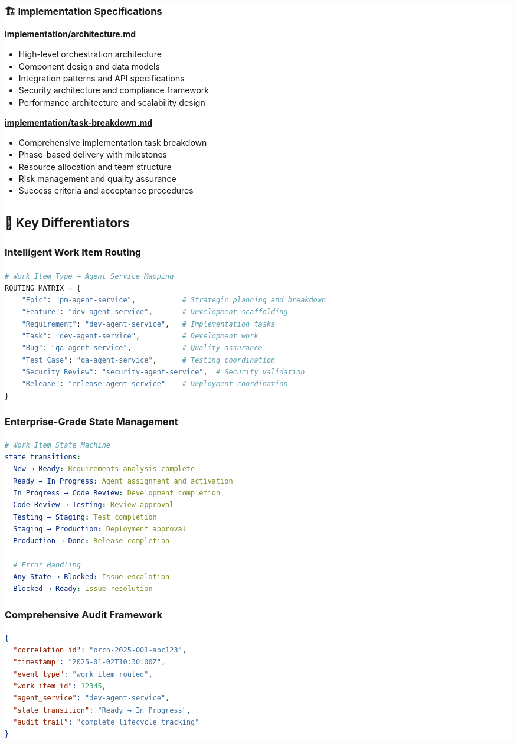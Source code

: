 ### 🏗️ Implementation Specifications
**[implementation/architecture.md](./implementation/architecture.md)**
- High-level orchestration architecture
- Component design and data models
- Integration patterns and API specifications
- Security architecture and compliance framework
- Performance architecture and scalability design

**[implementation/task-breakdown.md](./implementation/task-breakdown.md)**
- Comprehensive implementation task breakdown
- Phase-based delivery with milestones
- Resource allocation and team structure
- Risk management and quality assurance
- Success criteria and acceptance procedures

## 🎯 Key Differentiators

### Intelligent Work Item Routing
```python
# Work Item Type → Agent Service Mapping
ROUTING_MATRIX = {
    "Epic": "pm-agent-service",           # Strategic planning and breakdown
    "Feature": "dev-agent-service",       # Development scaffolding
    "Requirement": "dev-agent-service",   # Implementation tasks
    "Task": "dev-agent-service",          # Development work
    "Bug": "qa-agent-service",            # Quality assurance
    "Test Case": "qa-agent-service",      # Testing coordination
    "Security Review": "security-agent-service",  # Security validation
    "Release": "release-agent-service"    # Deployment coordination
}
```

### Enterprise-Grade State Management
```yaml
# Work Item State Machine
state_transitions:
  New → Ready: Requirements analysis complete
  Ready → In Progress: Agent assignment and activation
  In Progress → Code Review: Development completion
  Code Review → Testing: Review approval
  Testing → Staging: Test completion
  Staging → Production: Deployment approval
  Production → Done: Release completion
  
  # Error Handling
  Any State → Blocked: Issue escalation
  Blocked → Ready: Issue resolution
```

### Comprehensive Audit Framework
```json
{
  "correlation_id": "orch-2025-001-abc123",
  "timestamp": "2025-01-02T10:30:00Z",
  "event_type": "work_item_routed",
  "work_item_id": 12345,
  "agent_service": "dev-agent-service",
  "state_transition": "Ready → In Progress",
  "audit_trail": "complete_lifecycle_tracking"
}
```

